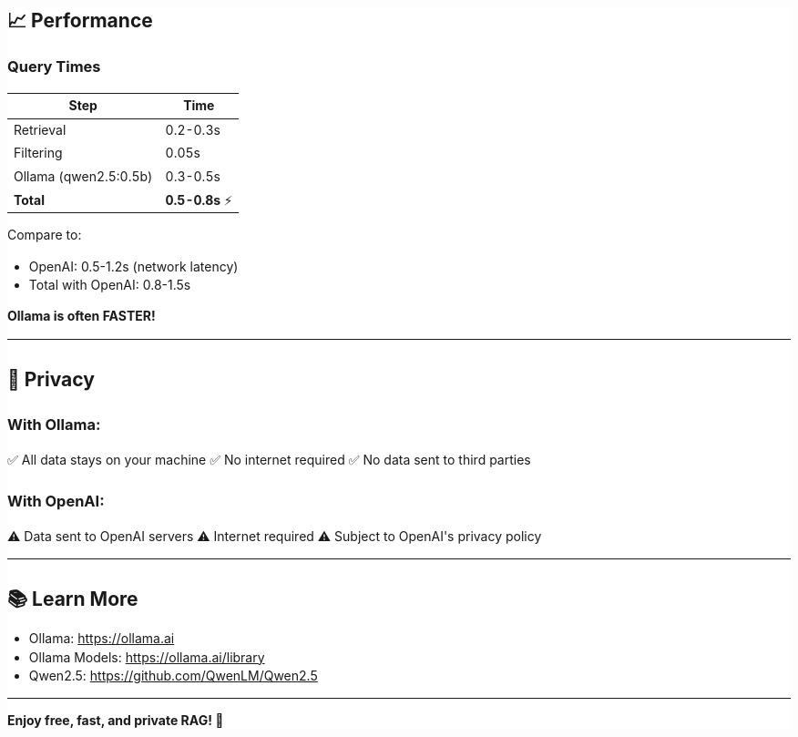 
## 📈 Performance

### **Query Times**

| Step | Time |
|------|------|
| Retrieval | 0.2-0.3s |
| Filtering | 0.05s |
| Ollama (qwen2.5:0.5b) | 0.3-0.5s |
| **Total** | **0.5-0.8s** ⚡ |

Compare to:
- OpenAI: 0.5-1.2s (network latency)
- Total with OpenAI: 0.8-1.5s

**Ollama is often FASTER!**

---

## 🔐 Privacy

### **With Ollama:**
✅ All data stays on your machine
✅ No internet required
✅ No data sent to third parties

### **With OpenAI:**
⚠️ Data sent to OpenAI servers
⚠️ Internet required
⚠️ Subject to OpenAI's privacy policy

---

## 📚 Learn More

- Ollama: https://ollama.ai
- Ollama Models: https://ollama.ai/library
- Qwen2.5: https://github.com/QwenLM/Qwen2.5

---

**Enjoy free, fast, and private RAG! 🚀**